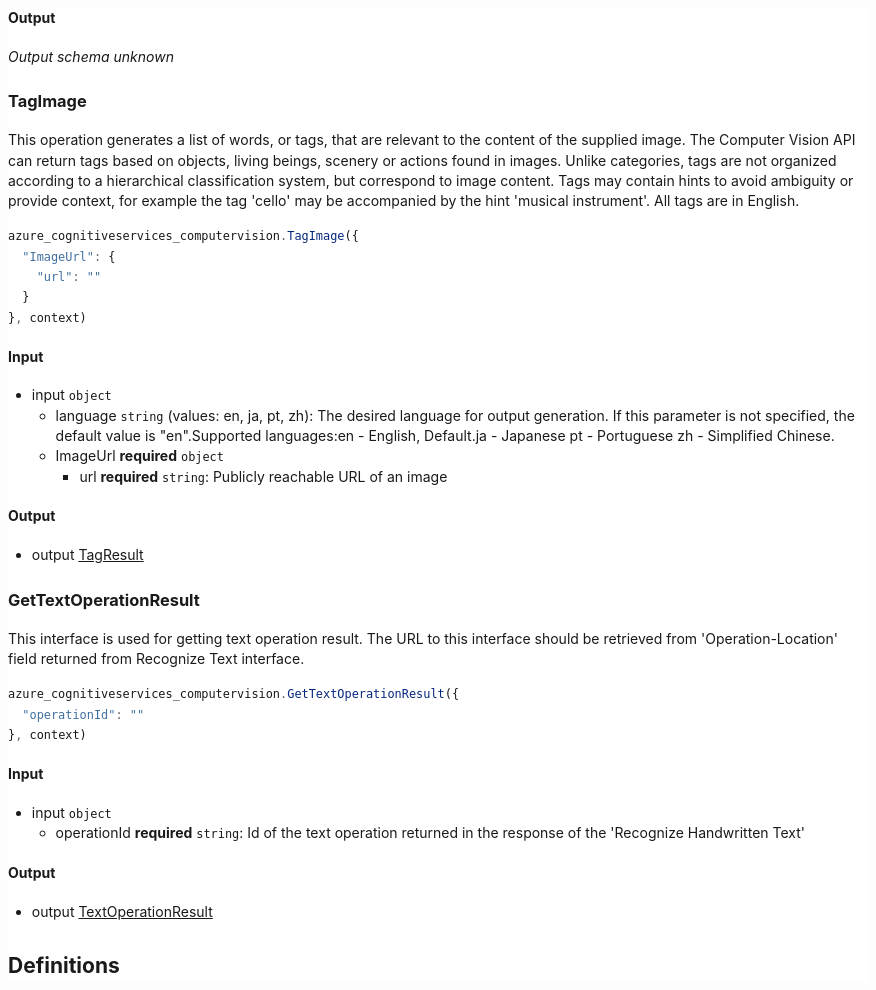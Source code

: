 #### Output
*Output schema unknown*

### TagImage
This operation generates a list of words, or tags, that are relevant to the content of the supplied image. The Computer Vision API can return tags based on objects, living beings, scenery or actions found in images. Unlike categories, tags are not organized according to a hierarchical classification system, but correspond to image content. Tags may contain hints to avoid ambiguity or provide context, for example the tag 'cello' may be accompanied by the hint 'musical instrument'. All tags are in English.


```js
azure_cognitiveservices_computervision.TagImage({
  "ImageUrl": {
    "url": ""
  }
}, context)
```

#### Input
* input `object`
  * language `string` (values: en, ja, pt, zh): The desired language for output generation. If this parameter is not specified, the default value is &quot;en&quot;.Supported languages:en - English, Default.ja - Japanese pt - Portuguese zh - Simplified Chinese.
  * ImageUrl **required** `object`
    * url **required** `string`: Publicly reachable URL of an image

#### Output
* output [TagResult](#tagresult)

### GetTextOperationResult
This interface is used for getting text operation result. The URL to this interface should be retrieved from 'Operation-Location' field returned from Recognize Text interface.


```js
azure_cognitiveservices_computervision.GetTextOperationResult({
  "operationId": ""
}, context)
```

#### Input
* input `object`
  * operationId **required** `string`: Id of the text operation returned in the response of the 'Recognize Handwritten Text'

#### Output
* output [TextOperationResult](#textoperationresult)



## Definitions
